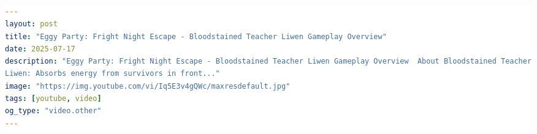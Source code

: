 ```yaml
---
layout: post
title: "Eggy Party: Fright Night Escape - Bloodstained Teacher Liwen Gameplay Overview"
date: 2025-07-17
description: "Eggy Party: Fright Night Escape - Bloodstained Teacher Liwen Gameplay Overview  About Bloodstained Teacher Liwen: Absorbs energy from survivors in front..."
image: "https://img.youtube.com/vi/Iq5E3v4gQWc/maxresdefault.jpg"
tags: [youtube, video]
og_type: "video.other"
---
```


<script type="application/ld+json">
{
  "@context": "http://schema.org",
  "@type": "VideoObject",
  "name": "Eggy Party: Fright Night Escape - Bloodstained Teacher Liwen Gameplay Overview",
  "description": "Eggy Party: Fright Night Escape - Bloodstained Teacher Liwen Gameplay Overview  About Bloodstained Teacher Liwen: Absorbs energy from survivors in front using Bloodmoon Drain. At full energy, enters Moonfall Ascend flight mode and can dive attack (Crimson Dive) or land safely (Starfall). After dealing 4 damage, triggers Crimson Eclipse: unlimited flight and reduced survivor detection. Excels at pressure and mobility.  About Fright Night Escape: Eggy Party's Fright Night Escape is a new 1v4 and 2v8 Asymmetrical Multiplayer Game Mode. Play as a Survivor or Hunter, exploring the Judgment Ground. Survivors activate steam boilers to escape, while the Hunter KOs Survivors and uses the Popcorn Mortar to eliminate them. Choose your role and join the Fright Night!  About Eggy Party: Eggy Party is a popular party game developed by NetEase Games. Welcome to the Eggyverse! A world full of party and play! Create your own maps to enjoy with your friends! Team up with other cute Eggies! Dive into this Egg-citing Eggyverse!  Like and subscribe for more Eggy Party videos! https://youtube.com/@CeloZagaUGC?sub_confirmation=1   #EggyParty",
  "thumbnailUrl": "https://img.youtube.com/vi/Iq5E3v4gQWc/maxresdefault.jpg",
  "uploadDate": "2025-07-17T01:00:29Z",
  "embedUrl": "https://www.youtube.com/embed/Iq5E3v4gQWc",
  "publisher": {
    "@type": "Person",
    "name": "Celo Zaga"
  },
  "mainEntityOfPage": {
    "@type": "WebPage",
    "@id": "https://celozaga.github.io/2025/07/17/eggy-party-fright-night-escape-bloodstained-teacher-liwen-gameplay-overview-Iq5E3v4gQWc.html"
  },
  "duration": "PT0M0S"
}
</script>

<script type="application/ld+json">
{
  "@context": "http://schema.org",
  "@type": "BlogPosting",
  "headline": "Eggy Party: Fright Night Escape - Bloodstained Teacher Liwen Gameplay Overview",
  "image": "https://img.youtube.com/vi/Iq5E3v4gQWc/maxresdefault.jpg",
  "publisher": {
    "@type": "Person",
    "name": "Celo Zaga"
  },
  "url": "https://celozaga.github.io/2025/07/17/eggy-party-fright-night-escape-bloodstained-teacher-liwen-gameplay-overview-Iq5E3v4gQWc.html",
  "datePublished": "2025-07-17T01:00:29Z",
  "dateCreated": "2025-07-17T01:00:29Z",
  "dateModified": "2025-07-17T01:00:29Z",
  "description": "Eggy Party: Fright Night Escape - Bloodstained Teacher Liwen Gameplay Overview  About Bloodstained Teacher Liwen: Absorbs energy from survivors in front...",
  "author": {
